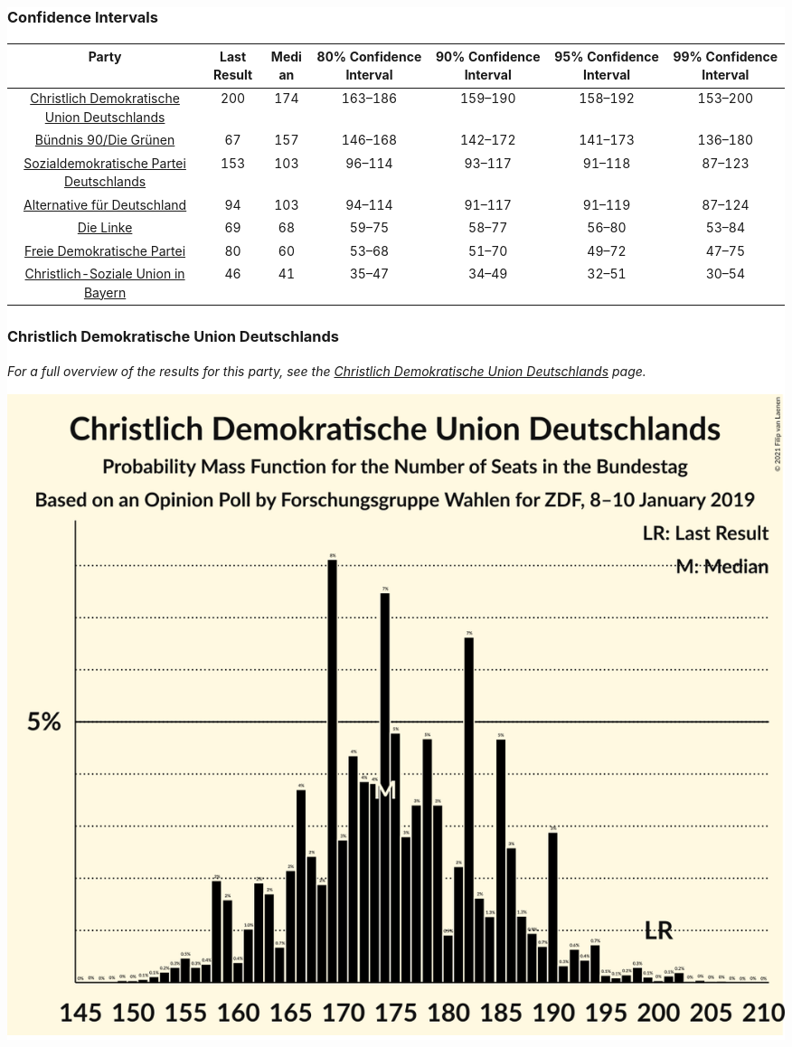 ### Confidence Intervals

| Party | Last Result | Median | 80% Confidence Interval | 90% Confidence Interval | 95% Confidence Interval | 99% Confidence Interval |
|:-----:|:-----------:|:------:|:-----------------------:|:-----------------------:|:-----------------------:|:-----------------------:|
| <a href="#christlich-demokratische-union-deutschlands">Christlich Demokratische Union Deutschlands</a> | 200 | 174 | 163–186 |159–190 |158–192 |153–200 |
| <a href="#bündnis-90/die-grünen">Bündnis 90/Die Grünen</a> | 67 | 157 | 146–168 |142–172 |141–173 |136–180 |
| <a href="#sozialdemokratische-partei-deutschlands">Sozialdemokratische Partei Deutschlands</a> | 153 | 103 | 96–114 |93–117 |91–118 |87–123 |
| <a href="#alternative-für-deutschland">Alternative für Deutschland</a> | 94 | 103 | 94–114 |91–117 |91–119 |87–124 |
| <a href="#die-linke">Die Linke</a> | 69 | 68 | 59–75 |58–77 |56–80 |53–84 |
| <a href="#freie-demokratische-partei">Freie Demokratische Partei</a> | 80 | 60 | 53–68 |51–70 |49–72 |47–75 |
| <a href="#christlich-soziale-union-in-bayern">Christlich-Soziale Union in Bayern</a> | 46 | 41 | 35–47 |34–49 |32–51 |30–54 |

### Christlich Demokratische Union Deutschlands

*For a full overview of the results for this party, see the [Christlich Demokratische Union Deutschlands](party-christlichdemokratischeuniondeutschlands.html) page.*

![Graph with seats probability mass function not yet produced](2019-01-10-ForschungsgruppeWahlen-seats-pmf-christlichdemokratischeuniondeutschlands.png "Seats Probability Mass Function")
